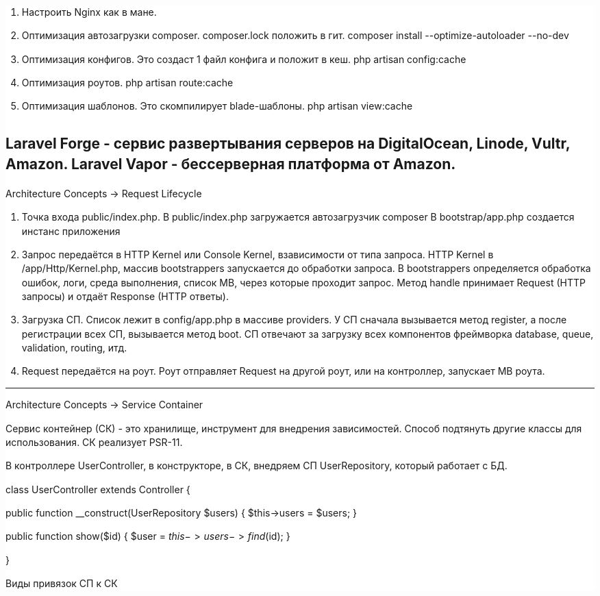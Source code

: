1. Настроить Nginx как в мане.

2. Оптимизация автозагрузки composer. composer.lock положить в гит.
composer install --optimize-autoloader --no-dev

3. Оптимизация конфигов. Это создаст 1 файл конфига и положит в кеш.
php artisan config:cache

4. Оптимизация роутов.
php artisan route:cache

5. Оптимизация шаблонов. Это скомпилирует blade-шаблоны.
php artisan view:cache

Laravel Forge - сервис развертывания серверов на DigitalOcean, Linode, Vultr, Amazon.
Laravel Vapor - бессерверная платформа от Amazon.
-------------------------------------------------

Architecture Concepts -> Request Lifecycle

1. Точка входа public/index.php.
В public/index.php загружается автозагрузчик сomposer
В bootstrap/app.php создается инстанс приложения

2. Запрос передаётся в HTTP Kernel или Console Kernel, взависимости от типа запроса.
HTTP Kernel в /app/Http/Kernel.php, массив bootstrappers запускается до обработки запроса. В bootstrappers определяется обработка ошибок, логи, среда выполнения, список МВ, через которые проходит запрос.
Метод handle принимает Request (HTTP запросы) и отдаёт Response (HTTP ответы).

3. Загрузка СП. Список лежит в config/app.php в массиве providers. У СП сначала вызывается метод register, а после регистрации всех СП, вызывается метод boot. СП отвечают за загрузку всех компонентов фреймворка database, queue, validation, routing, итд.

4. Request передаётся на роут. Роут отправляет Request на другой роут, или на контроллер, запускает МВ роута.
-------------------------------------------------

Architecture Concepts -> Service Container

Сервис контейнер (СК) - это хранилище, инструмент для внедрения зависимостей. Способ подтянуть другие классы для использования. СК реализует PSR-11.

В контроллере UserController, в конструкторе, в СК, внедряем СП UserRepository, который работает с БД.

class UserController extends Controller {

  public function __construct(UserRepository $users) {
    $this->users = $users;
  }

  public function show($id) {
    $user = $this->users->find($id);
  }

}

Виды привязок СП к СК
